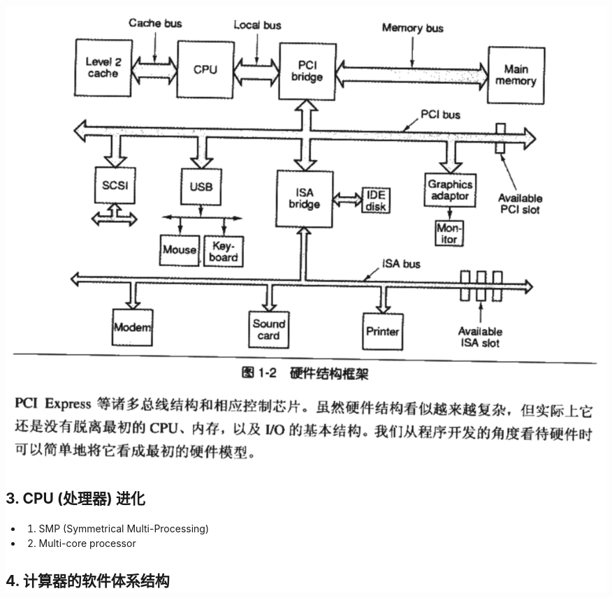 ![](03.png)



## 3. CPU (处理器) 进化

- 1) SMP (Symmetrical Multi-Processing) 
- 2) Multi-core processor



## 4. 计算器的软件体系结构
